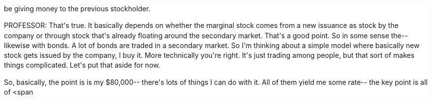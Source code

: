   be</span> <span m='911350'>giving</span> <span m='911820'>money</span> <span
  m='912290'>to the</span> <span m='912760'>previous</span> <span
  m='913105'>stockholder.</span> </p><p><span m='914480'>PROFESSOR:
  That's</span> <span m='914890'>true.</span> <span m='915320'>It</span> <span
  m='915480'>basically</span> <span m='915900'>depends</span> <span
  m='916330'>on</span> <span m='916440'>whether</span> <span
  m='916660'>the</span> <span m='916750'>marginal</span> <span
  m='917210'>stock</span> <span m='917560'>comes</span> <span
  m='917790'>from</span> <span m='917920'>a</span> <span m='917970'>new</span>
  <span m='918160'>issuance</span> <span m='918480'>as</span> <span
  m='918600'>stock</span> <span m='918890'>by</span> <span m='919000'>the</span>
  <span m='919110'>company</span> <span m='919730'>or</span> <span
  m='920120'>through</span> <span m='920780'>stock</span> <span
  m='920910'>that's</span> <span m='921050'>already</span> <span
  m='921270'>floating</span> <span m='921560'>around</span> <span
  m='921730'>the</span> <span m='921790'>secondary</span> <span
  m='922505'>market.</span> <span m='923010'>That's</span> <span
  m='923230'>a</span> <span m='923250'>good</span> <span
  m='923400'>point.</span> <span m='923880'>So</span> <span m='924130'>in</span>
  <span m='924385'>some sense</span> <span m='924910'>the--</span> <span
  m='926540'>likewise</span> <span m='927060'>with</span> <span
  m='927180'>bonds.</span> <span m='927650'>A</span> <span m='927670'>lot</span>
  <span m='927860'>of</span> <span m='927900'>bonds</span> <span
  m='928240'>are</span> <span m='928280'>traded</span> <span m='928590'>in
  a</span> <span m='928660'>secondary</span> <span m='929040'>market.</span>
  <span m='929370'>So I'm thinking about</span> <span m='929750'>a</span> <span
  m='929840'>simple</span> <span m='930170'>model</span> <span
  m='930480'>where</span> <span m='930620'>basically</span> <span
  m='931050'>new</span> <span m='931270'>stock</span> <span
  m='931500'>gets</span> <span m='931650'>issued</span> <span
  m='931840'>by</span> <span m='931950'>the</span> <span
  m='932040'>company,</span> <span m='932380'>I</span> <span
  m='932460'>buy</span> <span m='932770'>it.</span> <span m='933270'>More</span>
  <span m='933430'>technically</span> <span m='933900'>you're</span> <span
  m='934030'>right.</span> <span m='934470'>It's</span> <span
  m='934690'>just</span> <span m='934950'>trading</span> <span
  m='935390'>among</span> <span m='935620'>people,</span> <span
  m='937030'>but</span> <span m='937360'>that</span> <span m='937680'>sort
  of</span> <span m='937800'>makes</span> <span m='938010'>things</span> <span
  m='938200'>complicated.</span> <span m='938670'>Let's</span> <span
  m='938850'>put</span> <span m='938980'>that</span> <span
  m='939110'>aside</span> <span m='939410'>for</span> <span
  m='939500'>now.</span> </p><p><span m='941630'>So,</span> <span
  m='941830'>basically,</span> <span m='942840'>the</span> <span
  m='942920'>point</span> <span m='943190'>is</span> <span m='943300'>is
  my</span> <span m='943370'>$80,000--</span> <span m='944480'>there's</span>
  <span m='944650'>lots</span> <span m='944990'>of</span> <span
  m='945100'>things</span> <span m='945420'>I</span> <span m='945490'>can</span>
  <span m='945660'>do</span> <span m='945800'>with</span> <span
  m='946270'>it.</span> <span m='947720'>All</span> <span m='948050'>of</span>
  <span m='948200'>them</span> <span m='949040'>yield</span> <span
  m='949410'>me</span> <span m='949540'>some</span> <span
  m='950010'>rate--</span> <span m='950520'>the</span> <span
  m='950670'>key</span> <span m='950860'>point</span> <span m='951090'>is</span>
  <span m='951280'>all</span> <span m='951560'>of</span> <span
